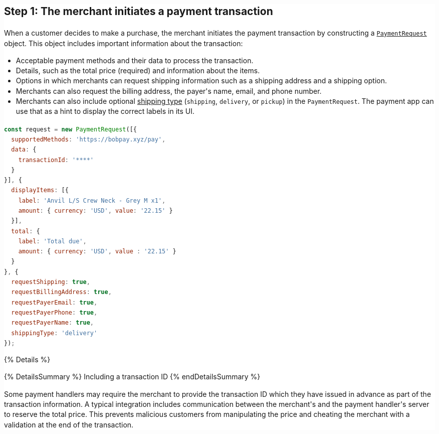 ## Step 1: The merchant initiates a payment transaction

When a customer decides to make a purchase, the merchant initiates the payment
transaction by constructing a
[`PaymentRequest`](https://developers.google.com/web/fundamentals/payments/basics/how-payment-request-api-works)
object. This object includes important information about the transaction:

* Acceptable payment methods and their data to process the transaction.
* Details, such as the total price (required) and information about the items.
* Options in which merchants can request shipping information such as a shipping
  address and a shipping option.
* Merchants can also request the billing address, the payer's name, email, and
  phone number.
* Merchants can also include optional [shipping
  type](https://developers.google.com/web/fundamentals/payments/merchant-guide/deep-dive-into-payment-request#changing_the_shipping_type)
  (`shipping`, `delivery`, or `pickup`) in the `PaymentRequest`. The payment app
  can use that as a hint to display the correct labels in its UI.

```js
const request = new PaymentRequest([{
  supportedMethods: 'https://bobpay.xyz/pay',
  data: {
    transactionId: '****'
  }
}], {
  displayItems: [{
    label: 'Anvil L/S Crew Neck - Grey M x1',
    amount: { currency: 'USD', value: '22.15' }
  }],
  total: {
    label: 'Total due',
    amount: { currency: 'USD', value : '22.15' }
  }
}, {
  requestShipping: true,
  requestBillingAddress: true,
  requestPayerEmail: true,
  requestPayerPhone: true,
  requestPayerName: true,
  shippingType: 'delivery'
});
```

{% Details %}

{% DetailsSummary %}
Including a transaction ID
{% endDetailsSummary %}

Some payment handlers may require the merchant to provide the transaction ID
which they have issued in advance as part of the transaction information. A
typical integration includes communication between the merchant's and the
payment handler's server to reserve the total price. This prevents malicious
customers from manipulating the price and cheating the merchant with a
validation at the end of the transaction.
